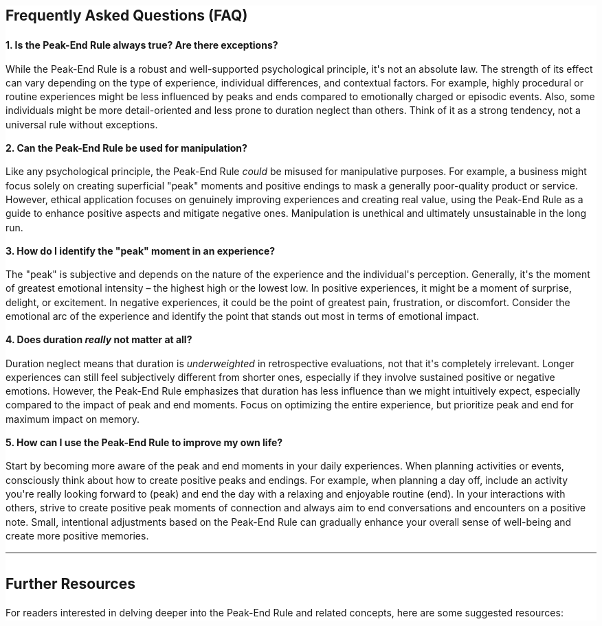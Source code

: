 
## Frequently Asked Questions (FAQ)

**1. Is the Peak-End Rule always true? Are there exceptions?**

While the Peak-End Rule is a robust and well-supported psychological principle, it's not an absolute law.  The strength of its effect can vary depending on the type of experience, individual differences, and contextual factors. For example, highly procedural or routine experiences might be less influenced by peaks and ends compared to emotionally charged or episodic events.  Also, some individuals might be more detail-oriented and less prone to duration neglect than others.  Think of it as a strong tendency, not a universal rule without exceptions.

**2. Can the Peak-End Rule be used for manipulation?**

Like any psychological principle, the Peak-End Rule *could* be misused for manipulative purposes.  For example, a business might focus solely on creating superficial "peak" moments and positive endings to mask a generally poor-quality product or service.  However, ethical application focuses on genuinely improving experiences and creating real value, using the Peak-End Rule as a guide to enhance positive aspects and mitigate negative ones.  Manipulation is unethical and ultimately unsustainable in the long run.

**3. How do I identify the "peak" moment in an experience?**

The "peak" is subjective and depends on the nature of the experience and the individual's perception.  Generally, it's the moment of greatest emotional intensity – the highest high or the lowest low.  In positive experiences, it might be a moment of surprise, delight, or excitement. In negative experiences, it could be the point of greatest pain, frustration, or discomfort.  Consider the emotional arc of the experience and identify the point that stands out most in terms of emotional impact.

**4. Does duration *really* not matter at all?**

Duration neglect means that duration is *underweighted* in retrospective evaluations, not that it's completely irrelevant.  Longer experiences can still feel subjectively different from shorter ones, especially if they involve sustained positive or negative emotions.  However, the Peak-End Rule emphasizes that duration has less influence than we might intuitively expect, especially compared to the impact of peak and end moments.  Focus on optimizing the entire experience, but prioritize peak and end for maximum impact on memory.

**5. How can I use the Peak-End Rule to improve my own life?**

Start by becoming more aware of the peak and end moments in your daily experiences.  When planning activities or events, consciously think about how to create positive peaks and endings.  For example, when planning a day off, include an activity you're really looking forward to (peak) and end the day with a relaxing and enjoyable routine (end).  In your interactions with others, strive to create positive peak moments of connection and always aim to end conversations and encounters on a positive note.  Small, intentional adjustments based on the Peak-End Rule can gradually enhance your overall sense of well-being and create more positive memories.

---

## Further Resources

For readers interested in delving deeper into the Peak-End Rule and related concepts, here are some suggested resources:
